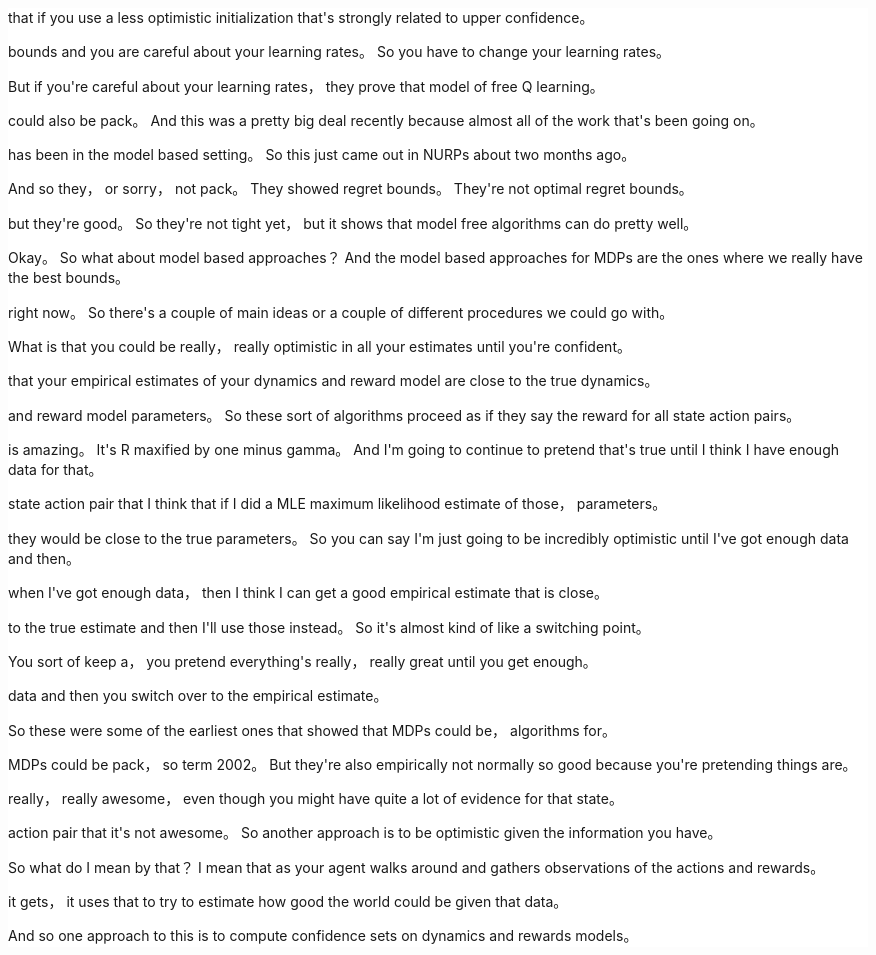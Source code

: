  that if you use a less optimistic initialization that's strongly related to upper confidence。

 bounds and you are careful about your learning rates。 So you have to change your learning rates。

 But if you're careful about your learning rates， they prove that model of free Q learning。

 could also be pack。 And this was a pretty big deal recently because almost all of the work that's been going on。

 has been in the model based setting。 So this just came out in NURPs about two months ago。

 And so they， or sorry， not pack。 They showed regret bounds。 They're not optimal regret bounds。

 but they're good。 So they're not tight yet， but it shows that model free algorithms can do pretty well。

 Okay。 So what about model based approaches？ And the model based approaches for MDPs are the ones where we really have the best bounds。

 right now。 So there's a couple of main ideas or a couple of different procedures we could go with。

 What is that you could be really， really optimistic in all your estimates until you're confident。

 that your empirical estimates of your dynamics and reward model are close to the true dynamics。

 and reward model parameters。 So these sort of algorithms proceed as if they say the reward for all state action pairs。

 is amazing。 It's R maxified by one minus gamma。 And I'm going to continue to pretend that's true until I think I have enough data for that。

 state action pair that I think that if I did a MLE maximum likelihood estimate of those， parameters。

 they would be close to the true parameters。 So you can say I'm just going to be incredibly optimistic until I've got enough data and then。

 when I've got enough data， then I think I can get a good empirical estimate that is close。

 to the true estimate and then I'll use those instead。 So it's almost kind of like a switching point。

 You sort of keep a， you pretend everything's really， really great until you get enough。

 data and then you switch over to the empirical estimate。

 So these were some of the earliest ones that showed that MDPs could be， algorithms for。

 MDPs could be pack， so term 2002。 But they're also empirically not normally so good because you're pretending things are。

 really， really awesome， even though you might have quite a lot of evidence for that state。

 action pair that it's not awesome。 So another approach is to be optimistic given the information you have。

 So what do I mean by that？ I mean that as your agent walks around and gathers observations of the actions and rewards。

 it gets， it uses that to try to estimate how good the world could be given that data。

 And so one approach to this is to compute confidence sets on dynamics and rewards models。
